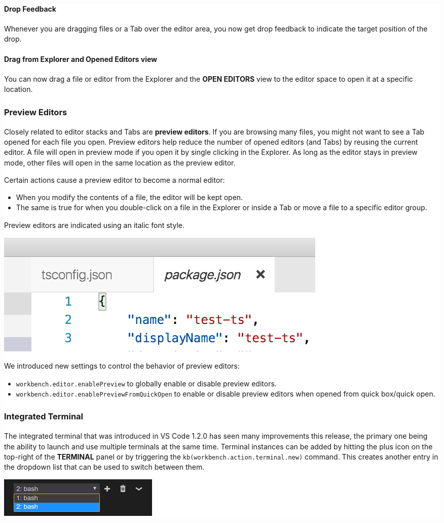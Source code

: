 #### Drop Feedback

Whenever you are dragging files or a Tab over the editor area, you now get drop feedback to indicate the target position of the drop.

#### Drag from Explorer and Opened Editors view

You can now drag a file or editor from the Explorer and the **OPEN EDITORS** view to the editor space to open it at a specific location.

### Preview Editors

Closely related to editor stacks and Tabs are **preview editors**. If you are browsing many files, you might not want to see a Tab opened for each file you open. Preview editors help reduce the number of opened editors (and Tabs) by reusing the current editor. A file will open in preview mode if you open it by single clicking in the Explorer. As long as the editor stays in preview mode, other files will open in the same location as the preview editor.

Certain actions cause a preview editor to become a normal editor:

- When you modify the contents of a file, the editor will be kept open.
- The same is true for when you double-click on a file in the Explorer or inside a Tab or move a file to a specific editor group.

Preview editors are indicated using an italic font style.

![Preview Editor](images/June_2016/preview_editor.png)

We introduced new settings to control the behavior of preview editors:

- `workbench.editor.enablePreview` to globally enable or disable preview editors.
- `workbench.editor.enablePreviewFromQuickOpen` to enable or disable preview editors when opened from quick box/quick open.

### Integrated Terminal

The integrated terminal that was introduced in VS Code 1.2.0 has seen many improvements this release, the primary one being the ability to launch and use multiple terminals at the same time. Terminal instances can be added by hitting the plus icon on the top-right of the **TERMINAL** panel or by triggering the `kb(workbench.action.terminal.new)` command. This creates another entry in the dropdown list that can be used to switch between them.

![Multiple terminal instances](images/June_2016/terminal_multiple_instances.png)
